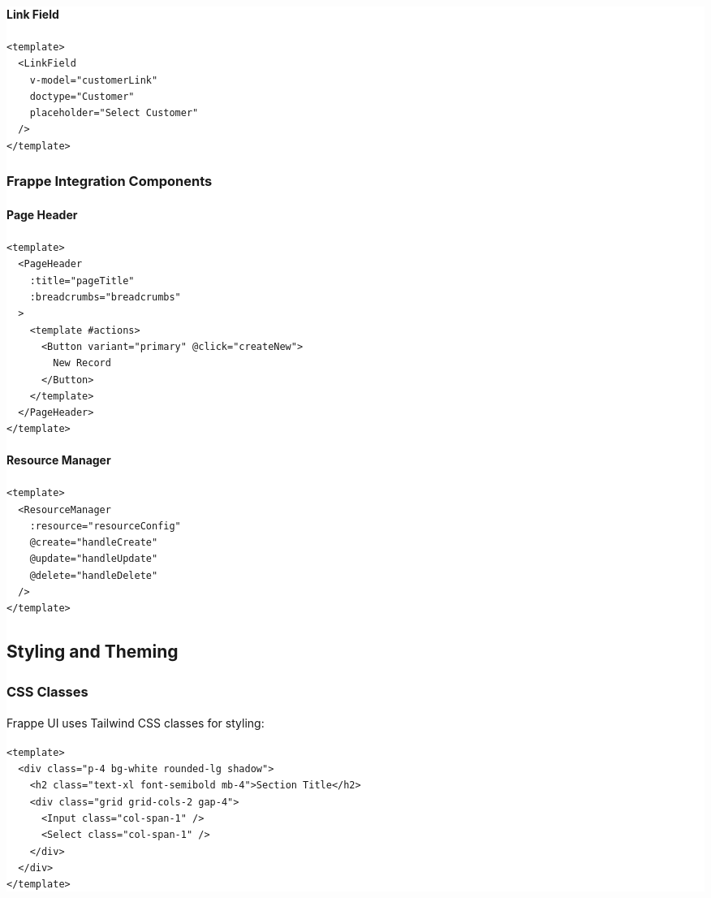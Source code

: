 #### Link Field
```vue
<template>
  <LinkField
    v-model="customerLink"
    doctype="Customer"
    placeholder="Select Customer"
  />
</template>
```

### Frappe Integration Components

#### Page Header
```vue
<template>
  <PageHeader
    :title="pageTitle"
    :breadcrumbs="breadcrumbs"
  >
    <template #actions>
      <Button variant="primary" @click="createNew">
        New Record
      </Button>
    </template>
  </PageHeader>
</template>
```

#### Resource Manager
```vue
<template>
  <ResourceManager
    :resource="resourceConfig"
    @create="handleCreate"
    @update="handleUpdate"
    @delete="handleDelete"
  />
</template>
```

## Styling and Theming

### CSS Classes

Frappe UI uses Tailwind CSS classes for styling:

```vue
<template>
  <div class="p-4 bg-white rounded-lg shadow">
    <h2 class="text-xl font-semibold mb-4">Section Title</h2>
    <div class="grid grid-cols-2 gap-4">
      <Input class="col-span-1" />
      <Select class="col-span-1" />
    </div>
  </div>
</template>
```
